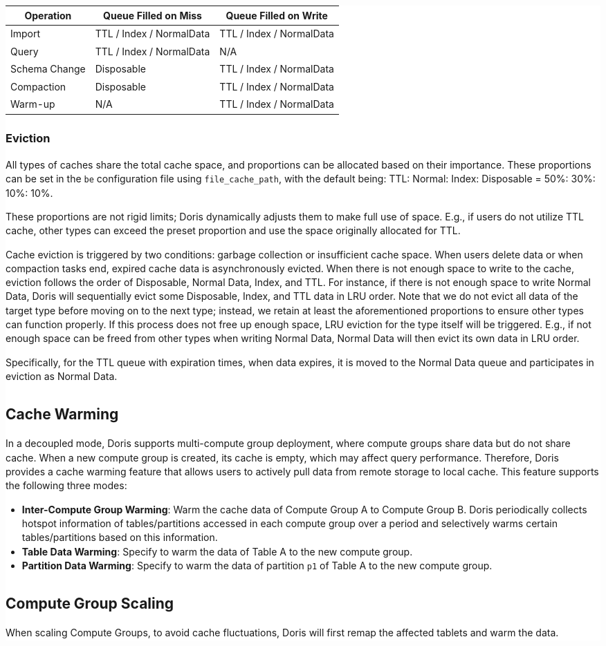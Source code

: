 | Operation      | Queue Filled on Miss | Queue Filled on Write    |
| -------------- | --------------------- | ------------------------- |
| Import         | TTL / Index / NormalData | TTL / Index / NormalData    |
| Query          | TTL / Index / NormalData | N/A                       |
| Schema Change   | Disposable            | TTL / Index / NormalData   |
| Compaction     | Disposable            | TTL / Index / NormalData   |
| Warm-up        | N/A                   | TTL / Index / NormalData   |

### Eviction

All types of caches share the total cache space, and proportions can be allocated based on their importance. These proportions can be set in the `be` configuration file using `file_cache_path`, with the default being: TTL: Normal: Index: Disposable = 50%: 30%: 10%: 10%.

These proportions are not rigid limits; Doris dynamically adjusts them to make full use of space. E.g., if users do not utilize TTL cache, other types can exceed the preset proportion and use the space originally allocated for TTL.

Cache eviction is triggered by two conditions: garbage collection or insufficient cache space. When users delete data or when compaction tasks end, expired cache data is asynchronously evicted. When there is not enough space to write to the cache, eviction follows the order of Disposable, Normal Data, Index, and TTL. For instance, if there is not enough space to write Normal Data, Doris will sequentially evict some Disposable, Index, and TTL data in LRU order. Note that we do not evict all data of the target type before moving on to the next type; instead, we retain at least the aforementioned proportions to ensure other types can function properly. If this process does not free up enough space, LRU eviction for the type itself will be triggered. E.g., if not enough space can be freed from other types when writing Normal Data, Normal Data will then evict its own data in LRU order.

Specifically, for the TTL queue with expiration times, when data expires, it is moved to the Normal Data queue and participates in eviction as Normal Data.

## Cache Warming

In a decoupled mode, Doris supports multi-compute group deployment, where compute groups share data but do not share cache. When a new compute group is created, its cache is empty, which may affect query performance. Therefore, Doris provides a cache warming feature that allows users to actively pull data from remote storage to local cache. This feature supports the following three modes:

- **Inter-Compute Group Warming**: Warm the cache data of Compute Group A to Compute Group B. Doris periodically collects hotspot information of tables/partitions accessed in each compute group over a period and selectively warms certain tables/partitions based on this information.
- **Table Data Warming**: Specify to warm the data of Table A to the new compute group.
- **Partition Data Warming**: Specify to warm the data of partition `p1` of Table A to the new compute group.

## Compute Group Scaling

When scaling Compute Groups, to avoid cache fluctuations, Doris will first remap the affected tablets and warm the data.
